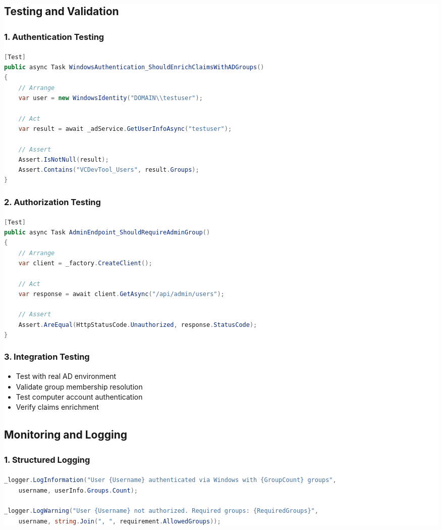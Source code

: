 ## Testing and Validation

### 1. Authentication Testing
```csharp
[Test]
public async Task WindowsAuthentication_ShouldEnrichClaimsWithADGroups()
{
    // Arrange
    var user = new WindowsIdentity("DOMAIN\\testuser");
    
    // Act
    var result = await _adService.GetUserInfoAsync("testuser");
    
    // Assert
    Assert.IsNotNull(result);
    Assert.Contains("VCDevTool_Users", result.Groups);
}
```

### 2. Authorization Testing
```csharp
[Test]
public async Task AdminEndpoint_ShouldRequireAdminGroup()
{
    // Arrange
    var client = _factory.CreateClient();
    
    // Act
    var response = await client.GetAsync("/api/admin/users");
    
    // Assert
    Assert.AreEqual(HttpStatusCode.Unauthorized, response.StatusCode);
}
```

### 3. Integration Testing
- Test with real AD environment
- Validate group membership resolution
- Test computer account authentication
- Verify claims enrichment

## Monitoring and Logging

### 1. Structured Logging
```csharp
_logger.LogInformation("User {Username} authenticated via Windows with {GroupCount} groups", 
    username, userInfo.Groups.Count);

_logger.LogWarning("User {Username} not authorized. Required groups: {RequiredGroups}", 
    username, string.Join(", ", requirement.AllowedGroups));
```
